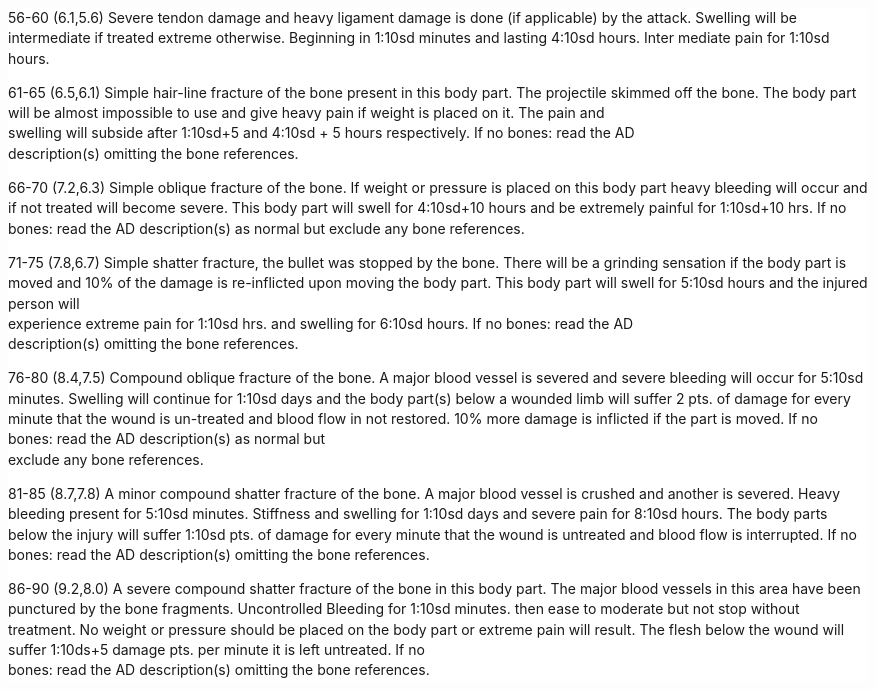 56-60 (6.1,5.6) Severe tendon damage and heavy ligament damage is done
 (if applicable) by the attack. Swelling will be      
 intermediate if treated extreme otherwise. Beginning
      in 1:10sd minutes and lasting 4:10sd hours. Inter
      mediate pain for 1:10sd hours.  

61-65 (6.5,6.1) Simple hair-line fracture of the bone present in this
 body part. The projectile skimmed off the bone.  The
 body part will be almost impossible to use and give
      heavy pain if weight is placed on it. The pain and  
      swelling will subside after 1:10sd+5 and 4:10sd + 5
      hours respectively. If no bones: read the AD     
      description(s) omitting the bone references.  

66-70 (7.2,6.3) Simple oblique fracture of the bone. If weight or
 pressure is placed on this body part heavy bleeding
 will occur and if not treated will become severe. This
      body part will swell for 4:10sd+10 hours and be
      extremely painful for 1:10sd+10 hrs.  If no bones:
      read the AD description(s) as normal but exclude any
      bone references.                  

71-75 (7.8,6.7) Simple shatter fracture, the bullet was stopped by the
 bone. There will be a grinding sensation if the body
 part is moved and 10% of the damage is re-inflicted
      upon moving the body part. This body part will swell
      for 5:10sd hours and the injured person will       
      experience extreme pain for 1:10sd hrs. and swelling
      for 6:10sd hours. If no bones: read the AD          
      description(s) omitting the bone references.  

76-80 (8.4,7.5) Compound oblique fracture of the bone. A major blood
 vessel is severed and severe bleeding will occur for
 5:10sd minutes. Swelling will continue for 1:10sd days
      and the body part(s) below a wounded limb will suffer
      2 pts. of damage for every minute that the wound is
      un-treated and blood flow in not restored.  10% more
      damage is inflicted if the part is moved.  If no    
      bones: read the AD description(s) as normal but   
      exclude any bone references.      

81-85 (8.7,7.8) A minor compound shatter fracture of the bone. A major
 blood vessel is crushed and another is severed. Heavy
 bleeding present for 5:10sd minutes.  Stiffness and
      swelling for 1:10sd days and severe pain for 8:10sd
      hours. The body parts below the injury will suffer
      1:10sd pts. of damage for every minute that the wound
      is untreated and blood flow is interrupted. If no   
      bones: read the AD description(s) omitting the bone
      references.                    

86-90 (9.2,8.0) A severe compound shatter fracture of the bone in this
 body part. The major blood vessels in this area have
 been punctured by the bone fragments.  Uncontrolled
      Bleeding for 1:10sd minutes. then ease to moderate but
      not stop without treatment. No weight or pressure
      should be placed on the body part or extreme pain will
      result. The flesh below the wound will suffer 1:10ds+5
      damage pts. per minute it is left untreated. If no  
      bones: read the AD description(s) omitting the bone
      references.                                   
